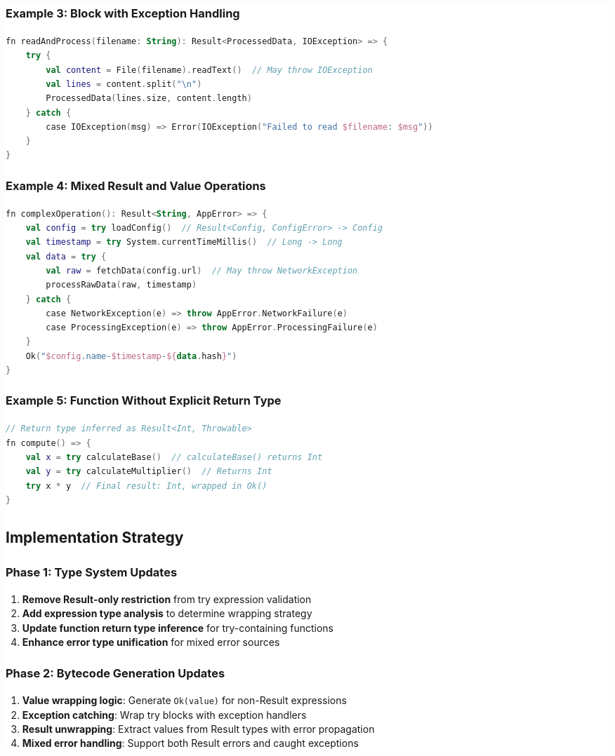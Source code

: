 ### Example 3: Block with Exception Handling
```kotlin
fn readAndProcess(filename: String): Result<ProcessedData, IOException> => {
    try {
        val content = File(filename).readText()  // May throw IOException
        val lines = content.split("\n")
        ProcessedData(lines.size, content.length)
    } catch {
        case IOException(msg) => Error(IOException("Failed to read $filename: $msg"))
    }
}
```

### Example 4: Mixed Result and Value Operations
```kotlin
fn complexOperation(): Result<String, AppError> => {
    val config = try loadConfig()  // Result<Config, ConfigError> -> Config
    val timestamp = try System.currentTimeMillis()  // Long -> Long
    val data = try {
        val raw = fetchData(config.url)  // May throw NetworkException
        processRawData(raw, timestamp)
    } catch {
        case NetworkException(e) => throw AppError.NetworkFailure(e)
        case ProcessingException(e) => throw AppError.ProcessingFailure(e)
    }
    Ok("$config.name-$timestamp-${data.hash}")
}
```

### Example 5: Function Without Explicit Return Type
```kotlin
// Return type inferred as Result<Int, Throwable>
fn compute() => {
    val x = try calculateBase()  // calculateBase() returns Int
    val y = try calculateMultiplier()  // Returns Int
    try x * y  // Final result: Int, wrapped in Ok()
}
```

## Implementation Strategy

### Phase 1: Type System Updates

1. **Remove Result-only restriction** from try expression validation
2. **Add expression type analysis** to determine wrapping strategy
3. **Update function return type inference** for try-containing functions
4. **Enhance error type unification** for mixed error sources

### Phase 2: Bytecode Generation Updates

1. **Value wrapping logic**: Generate `Ok(value)` for non-Result expressions
2. **Exception catching**: Wrap try blocks with exception handlers
3. **Result unwrapping**: Extract values from Result types with error propagation
4. **Mixed error handling**: Support both Result errors and caught exceptions
